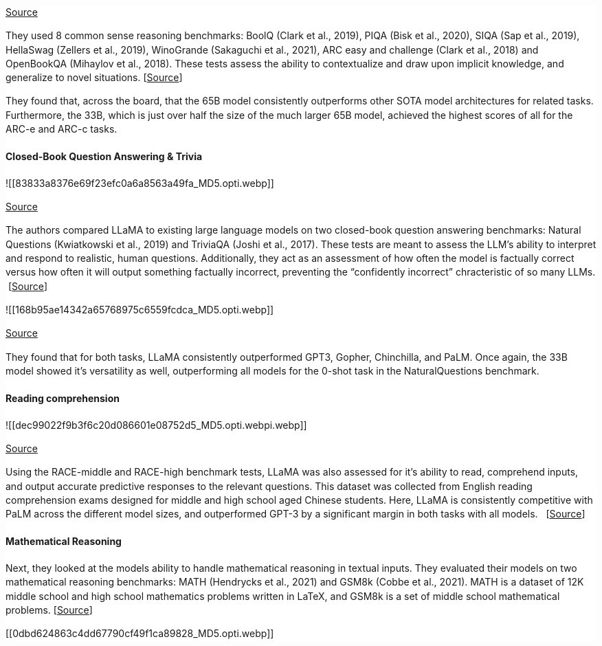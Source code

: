 [Source](https://arxiv.org/pdf/2302.13971.pdf)

They used 8 common sense reasoning benchmarks: BoolQ (Clark et al., 2019), PIQA (Bisk et al., 2020), SIQA (Sap et al., 2019), HellaSwag (Zellers et al., 2019), WinoGrande (Sakaguchi et al., 2021), ARC easy and challenge (Clark et al., 2018) and OpenBookQA (Mihaylov et al., 2018). These tests assess the ability to contextualize and draw upon implicit knowledge, and generalize to novel situations. [[Source](https://arxiv.org/pdf/2106.00969.pdf)]

They found that, across the board, that the 65B model consistently outperforms other SOTA model architectures for related tasks. Furthermore, the 33B, which is just over half the size of the much larger 65B model, achieved the highest scores of all for the ARC-e and ARC-c tasks.

#### Closed-Book Question Answering & Trivia

![[83833a8376e69f23efc0a6a8563a49fa_MD5.opti.webp]]

[Source](https://arxiv.org/pdf/2302.13971.pdf)

The authors compared LLaMA to existing large language models on two closed-book question answering benchmarks: Natural Questions (Kwiatkowski et al., 2019) and TriviaQA (Joshi et al., 2017). These tests are meant to assess the LLM’s ability to interpret and respond to realistic, human questions. Additionally, they act as an assessment of how often the model is factually correct versus how often it will output something factually incorrect, preventing the “confidently incorrect” chracteristic of so many LLMs.  [[Source](https://arxiv.org/pdf/2302.13971.pdf)]

![[168b95ae14342a65768975c6559fcdca_MD5.opti.webp]]

[Source](https://arxiv.org/pdf/2302.13971.pdf)

They found that for both tasks, LLaMA consistently outperformed GPT3, Gopher, Chinchilla, and PaLM. Once again, the 33B model showed it’s versatility as well, outperforming all models for the 0-shot task in the NaturalQuestions benchmark.

#### Reading comprehension

![[dec99022f9b3f6c20d086601e08752d5_MD5.opti.webpi.webp]]

[Source](https://arxiv.org/pdf/2302.13971.pdf)

Using the RACE-middle and RACE-high benchmark tests, LLaMA was also assessed for it’s ability to read, comprehend inputs, and output accurate predictive responses to the relevant questions. This dataset was collected from English reading comprehension exams designed for middle and high school aged Chinese students. Here, LLaMA is consistently competitive with PaLM across the different model sizes, and outperformed GPT-3 by a significant margin in both tasks with all models.   [[Source](https://arxiv.org/pdf/2302.13971.pdf)]

#### Mathematical Reasoning

Next, they looked at the models ability to handle mathematical reasoning in textual inputs. They evaluated their models on two mathematical reasoning benchmarks: MATH (Hendrycks et al., 2021) and GSM8k (Cobbe et al., 2021). MATH is a dataset of 12K middle school and high school mathematics problems written in LaTeX, and GSM8k is a set of middle school mathematical problems. [[Source](https://arxiv.org/pdf/2302.13971.pdf)]

[[0dbd624863c4dd67790cf49f1ca89828_MD5.opti.webp]]

